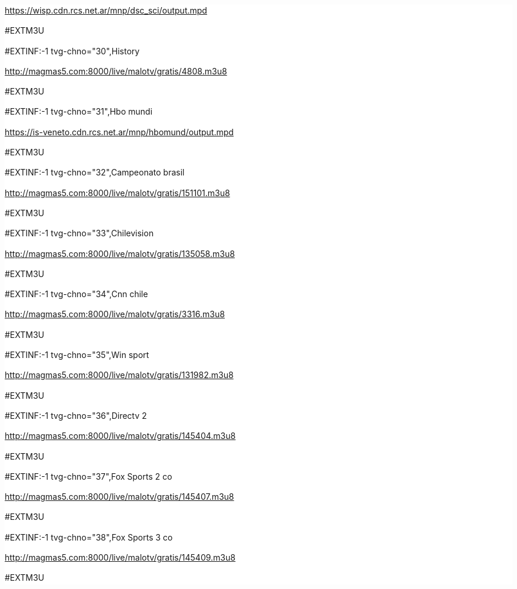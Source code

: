 https://wisp.cdn.rcs.net.ar/mnp/dsc_sci/output.mpd


#EXTM3U

#EXTINF:-1 tvg-chno="30",History

http://magmas5.com:8000/live/malotv/gratis/4808.m3u8


#EXTM3U

#EXTINF:-1 tvg-chno="31",Hbo mundi

https://is-veneto.cdn.rcs.net.ar/mnp/hbomund/output.mpd


#EXTM3U

#EXTINF:-1 tvg-chno="32",Campeonato brasil

http://magmas5.com:8000/live/malotv/gratis/151101.m3u8


#EXTM3U

#EXTINF:-1 tvg-chno="33",Chilevision

http://magmas5.com:8000/live/malotv/gratis/135058.m3u8


#EXTM3U

#EXTINF:-1 tvg-chno="34",Cnn chile

http://magmas5.com:8000/live/malotv/gratis/3316.m3u8


#EXTM3U

#EXTINF:-1 tvg-chno="35",Win sport

http://magmas5.com:8000/live/malotv/gratis/131982.m3u8


#EXTM3U

#EXTINF:-1 tvg-chno="36",Directv 2

http://magmas5.com:8000/live/malotv/gratis/145404.m3u8


#EXTM3U

#EXTINF:-1 tvg-chno="37",Fox Sports 2 co

http://magmas5.com:8000/live/malotv/gratis/145407.m3u8


#EXTM3U

#EXTINF:-1 tvg-chno="38",Fox Sports 3 co

http://magmas5.com:8000/live/malotv/gratis/145409.m3u8



#EXTM3U
